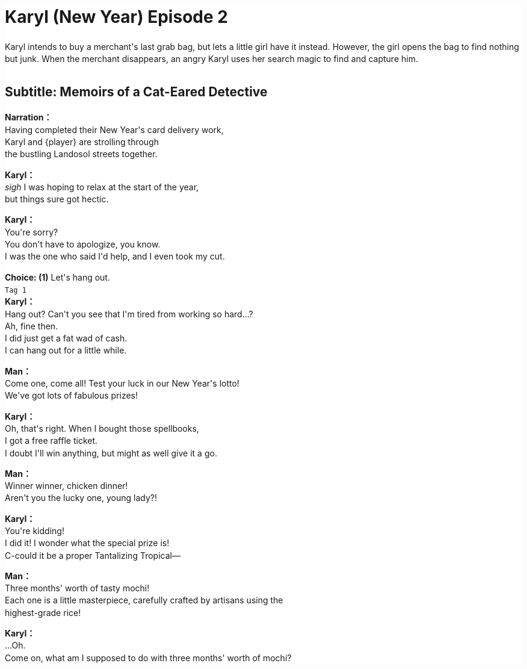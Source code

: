 # Karyl (New Year) Episode 2
Karyl intends to buy a merchant's last grab bag, but lets a little girl have it instead. However, the girl opens the bag to find nothing but junk. When the merchant disappears, an angry Karyl uses her search magic to find and capture him.
  
## Subtitle: Memoirs of a Cat-Eared Detective
  
**Narration：**  
Having completed their New Year's card delivery work,  
Karyl and {player} are strolling through  
the bustling Landosol streets together.  
  
**Karyl：**  
*sigh* I was hoping to relax at the start of the year,  
but things sure got hectic.  
  
**Karyl：**  
You're sorry?  
You don't have to apologize, you know.  
I was the one who said I'd help, and I even took my cut.  
  
**Choice: (1)**  Let's hang out.  
`Tag 1`  
**Karyl：**  
Hang out? Can't you see that I'm tired from working so hard...?  
Ah, fine then.  
I did just get a fat wad of cash.  
I can hang out for a little while.  
  
**Man：**  
Come one, come all! Test your luck in our New Year's lotto!  
We've got lots of fabulous prizes!  
  
**Karyl：**  
Oh, that's right. When I bought those spellbooks,  
I got a free raffle ticket.  
I doubt I'll win anything, but might as well give it a go.  
  
**Man：**  
Winner winner, chicken dinner!  
Aren't you the lucky one, young lady?!  
  
**Karyl：**  
You're kidding!  
I did it! I wonder what the special prize is!  
C-could it be a proper Tantalizing Tropical—  
  
**Man：**  
Three months' worth of tasty mochi!  
Each one is a little masterpiece, carefully crafted by artisans using the  
highest-grade rice!  
  
**Karyl：**  
...Oh.  
Come on, what am I supposed to do with three months' worth of mochi?  
  